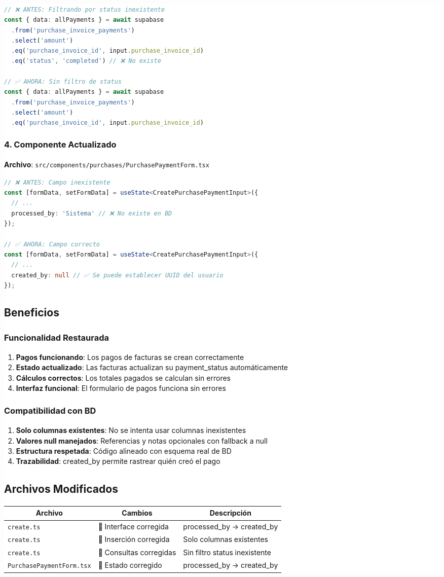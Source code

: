 ```typescript
// ❌ ANTES: Filtrando por status inexistente
const { data: allPayments } = await supabase
  .from('purchase_invoice_payments')
  .select('amount')
  .eq('purchase_invoice_id', input.purchase_invoice_id)
  .eq('status', 'completed') // ❌ No existe

// ✅ AHORA: Sin filtro de status
const { data: allPayments } = await supabase
  .from('purchase_invoice_payments')
  .select('amount')
  .eq('purchase_invoice_id', input.purchase_invoice_id)
```

### 4. Componente Actualizado

**Archivo**: `src/components/purchases/PurchasePaymentForm.tsx`

```typescript
// ❌ ANTES: Campo inexistente
const [formData, setFormData] = useState<CreatePurchasePaymentInput>({
  // ...
  processed_by: 'Sistema' // ❌ No existe en BD
});

// ✅ AHORA: Campo correcto
const [formData, setFormData] = useState<CreatePurchasePaymentInput>({
  // ...
  created_by: null // ✅ Se puede establecer UUID del usuario
});
```

## Beneficios

### Funcionalidad Restaurada
1. **Pagos funcionando**: Los pagos de facturas se crean correctamente
2. **Estado actualizado**: Las facturas actualizan su payment_status automáticamente
3. **Cálculos correctos**: Los totales pagados se calculan sin errores
4. **Interfaz funcional**: El formulario de pagos funciona sin errores

### Compatibilidad con BD
1. **Solo columnas existentes**: No se intenta usar columnas inexistentes
2. **Valores null manejados**: Referencias y notas opcionales con fallback a null
3. **Estructura respetada**: Código alineado con esquema real de BD
4. **Trazabilidad**: created_by permite rastrear quién creó el pago

## Archivos Modificados

| Archivo | Cambios | Descripción |
|---------|---------|-------------|
| `create.ts` | 🔧 Interface corregida | processed_by → created_by |
| `create.ts` | 🔧 Inserción corregida | Solo columnas existentes |
| `create.ts` | 🔧 Consultas corregidas | Sin filtro status inexistente |
| `PurchasePaymentForm.tsx` | 🔧 Estado corregido | processed_by → created_by |
